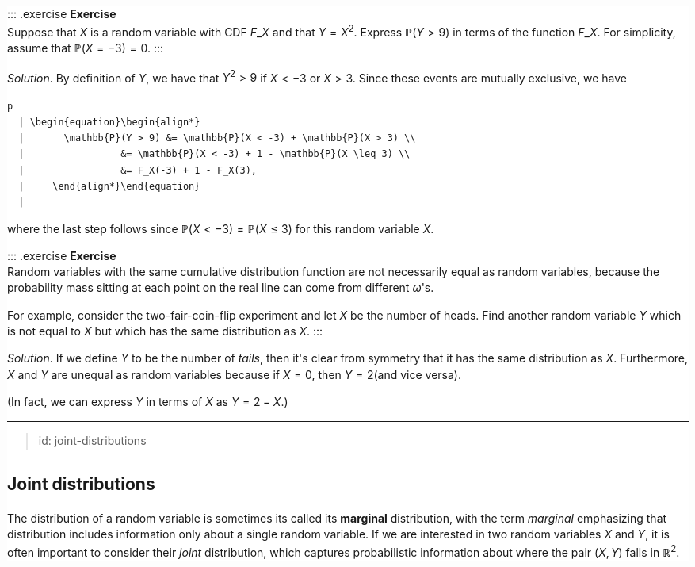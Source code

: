 
::: .exercise
**Exercise**  
Suppose that $X$ is a random variable with CDF $F\_X$ and that $Y = X^2$. Express $\mathbb{P}(Y > 9)$ in terms of the function $F\_X$. For simplicity, assume that $\mathbb{P}(X = -3) = 0$. 
:::

 

*Solution*. By definition of $Y$, we have that $Y^2 > 9$ if $X < -3$ or $X> 3.$ Since these events are mutually exclusive, we have 

    p
      | \begin{equation}\begin{align*}
      |       \mathbb{P}(Y > 9) &= \mathbb{P}(X < -3) + \mathbb{P}(X > 3) \\
      |                 &= \mathbb{P}(X < -3) + 1 - \mathbb{P}(X \leq 3) \\
      |                 &= F_X(-3) + 1 - F_X(3),
      |     \end{align*}\end{equation}
      | 
      
 where the last step follows since $\mathbb{P}(X < -3) = \mathbb{P}(X \leq 3)$ for this random variable $X$. 

 

::: .exercise
**Exercise**  
Random variables with the same cumulative distribution function are not necessarily equal as random variables, because the probability mass sitting at each point on the real line can come from different $\omega$'s. 

 For example, consider the two-fair-coin-flip experiment and let $X$ be the number of heads. Find another random variable $Y$ which is not equal to $X$ but which has the same distribution as $X$. 
:::

 

*Solution*. If we define $Y$ to be the number of *tails*, then it's clear from symmetry that it has the same distribution as $X$. Furthermore, $X$ and $Y$ are unequal as random variables because if $X = 0$, then $Y = 2$(and vice versa). 

(In fact, we can express $Y$ in terms of $X$ as $Y = 2-X$.) 

 
---
> id: joint-distributions
## Joint distributions
 
The distribution of a random variable is sometimes its called its **marginal** distribution, with the term *marginal* emphasizing that distribution includes information only about a single random variable. If we are interested in two random variables $X$ and $Y$, it is often important to consider their *joint* distribution, which captures probabilistic information about where the pair $(X,Y)$ falls in $\mathbb{R}^2$. 
